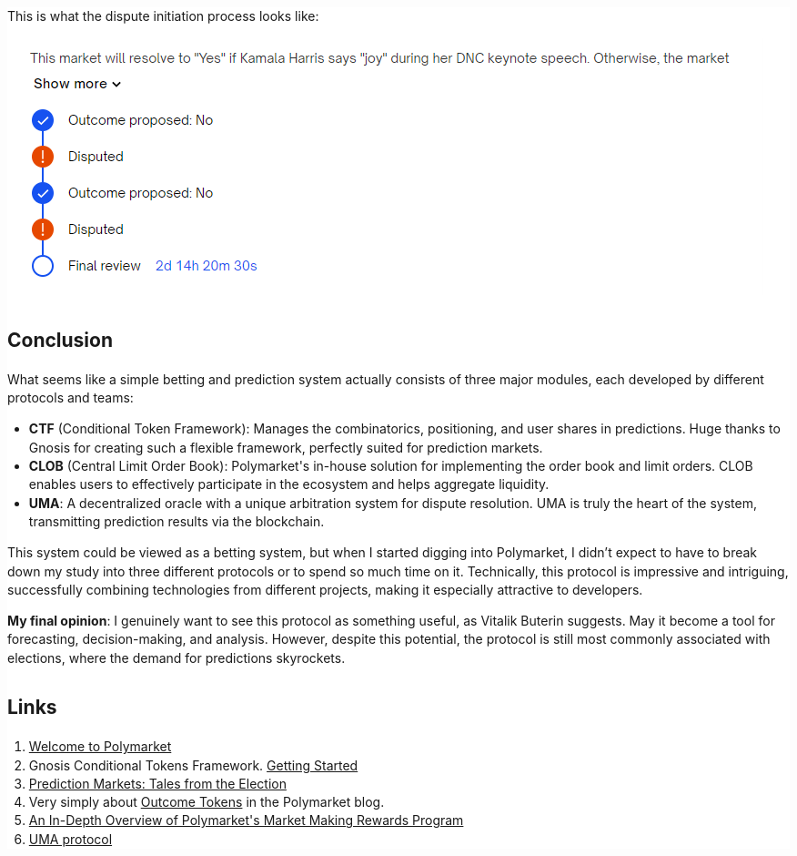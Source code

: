 This is what the dispute initiation process looks like:

![](./images/polymarket-disput.png)

## Conclusion

What seems like a simple betting and prediction system actually consists of three major modules, each developed by different protocols and teams:

- **CTF** (Conditional Token Framework): Manages the combinatorics, positioning, and user shares in predictions. Huge thanks to Gnosis for creating such a flexible framework, perfectly suited for prediction markets.
- **CLOB** (Central Limit Order Book): Polymarket's in-house solution for implementing the order book and limit orders. CLOB enables users to effectively participate in the ecosystem and helps aggregate liquidity.
- **UMA**: A decentralized oracle with a unique arbitration system for dispute resolution. UMA is truly the heart of the system, transmitting prediction results via the blockchain.

This system could be viewed as a betting system, but when I started digging into Polymarket, I didn’t expect to have to break down my study into three different protocols or to spend so much time on it. Technically, this protocol is impressive and intriguing, successfully combining technologies from different projects, making it especially attractive to developers.

**My final opinion**: I genuinely want to see this protocol as something useful, as Vitalik Buterin suggests. May it become a tool for forecasting, decision-making, and analysis. However, despite this potential, the protocol is still most commonly associated with elections, where the demand for predictions skyrockets.

## Links

1. [Welcome to Polymarket](https://learn.polymarket.com/)
2. Gnosis Conditional Tokens Framework. [Getting Started](https://docs.gnosis.io/conditionaltokens/docs/devguide01/)
3. [Prediction Markets: Tales from the Election](https://vitalik.eth.limo/general/2021/02/18/election.html)
4. Very simply about [Outcome Tokens](https://mirror.xyz/polymarket.eth/txFHoXVU1QAsXCZQj6H_ag3kXv1QTcnbLVI8cL9CFYg) in the Polymarket blog.
5. [An In-Depth Overview of Polymarket's Market Making Rewards Program](https://mirror.xyz/polymarket.eth/TOHA3ir5R76bO1vjTrKQclS9k8Dygma53OIzHztJSjk)
6. [UMA protocol](https://uma.xyz/)
